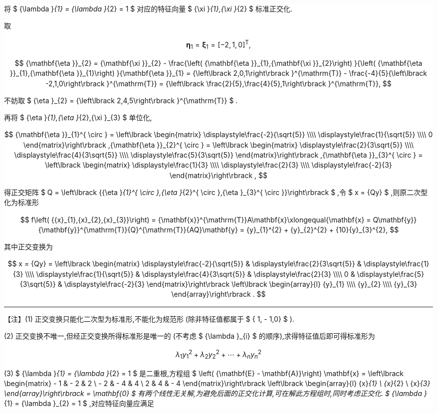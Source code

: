 将 $ {\lambda }_{1} = {\lambda }_{2} = 1 $ 对应的特征向量 $ {\xi }_{1},{\xi }_{2} $ 标准正交化.

取

$$
{\mathbf{\eta }}_{1} = {\mathbf{\xi }}_{1} = {\left\lbrack  -2,1,0\right\rbrack  }^{\mathrm{T}},
$$

$$
{\mathbf{\eta }}_{2} = {\mathbf{\xi }}_{2} - \frac{\left( {\mathbf{\eta }}_{1},{\mathbf{\xi }}_{2}\right) }{\left( {\mathbf{\eta }}_{1},{\mathbf{\eta }}_{1}\right) }{\mathbf{\eta }}_{1} = {\left\lbrack  2,0,1\right\rbrack  }^{\mathrm{T}} - \frac{-4}{5}{\left\lbrack  -2,1,0\right\rbrack  }^{\mathrm{T}} = {\left\lbrack  \frac{2}{5},\frac{4}{5},1\right\rbrack  }^{\mathrm{T}},
$$

不妨取 $ {\eta }_{2} = {\left\lbrack  2,4,5\right\rbrack  }^{\mathrm{T}} $ .

再将 $ {\eta }_{1},{\eta }_{2},{\xi }_{3} $ 单位化,

$$
{\mathbf{\eta }}_{1}^{ \circ  } = \left\lbrack  \begin{matrix} \displaystyle\frac{-2}{\sqrt{5}} \\\\  \displaystyle\frac{1}{\sqrt{5}} \\\\  0 \end{matrix}\right\rbrack  ,{\mathbf{\eta }}_{2}^{ \circ  } = \left\lbrack  \begin{matrix} \displaystyle\frac{2}{3\sqrt{5}} \\\\  \displaystyle\frac{4}{3\sqrt{5}} \\\\  \displaystyle\frac{5}{3\sqrt{5}} \end{matrix}\right\rbrack  ,{\mathbf{\eta }}_{3}^{ \circ  } = \left\lbrack  \begin{matrix} \displaystyle\frac{1}{3} \\\\  \displaystyle\frac{2}{3} \\\\  \displaystyle\frac{-2}{3} \end{matrix}\right\rbrack  ,
$$

得正交矩阵 $ Q = \left\lbrack  {{\eta }_{1}^{ \circ  },{\eta }_{2}^{ \circ  },{\eta }_{3}^{ \circ  }}\right\rbrack $ ,令 $ x = {Qy} $ ,则原二次型化为标准形

$$
f\left( {{x}_{1},{x}_{2},{x}_{3}}\right)  = {\mathbf{x}}^{\mathrm{T}}A\mathbf{x}\xlongequal{\mathbf{x} = Q\mathbf{y}}{\mathbf{y}}^{\mathrm{T}}{Q}^{\mathrm{T}}{AQ}\mathbf{y} = {y}_{1}^{2} + {y}_{2}^{2} + {10}{y}_{3}^{2},
$$

其中正交变换为

$$
x = {Qy} = \left\lbrack  \begin{matrix} \displaystyle\frac{-2}{\sqrt{5}} & \displaystyle\frac{2}{3\sqrt{5}} & \displaystyle\frac{1}{3} \\\\  \displaystyle\frac{1}{\sqrt{5}} & \displaystyle\frac{4}{3\sqrt{5}} & \displaystyle\frac{2}{3} \\\\  0 & \displaystyle\frac{5}{3\sqrt{5}} & \displaystyle\frac{-2}{3} \end{matrix}\right\rbrack  \left\lbrack  \begin{array}{l} {y}_{1} \\\\  {y}_{2} \\\\  {y}_{3} \end{array}\right\rbrack  .
$$

---

【注】(1) 正交变换只能化二次型为标准形,不能化为规范形 (除非特征值都属于 $ \{ 1, - 1,0\} $ ).

(2) 正交变换不唯一,但经正交变换所得标准形是唯一的 (不考虑 $ {\lambda }_{i} $ 的顺序),求得特征值后即可得标准形为

$$
{\lambda }_{1}{y}_{1}^{2} + {\lambda }_{2}{y}_{2}^{2} + \cdots  + {\lambda }_{n}{y}_{n}^{2}
$$

(3) $ {\lambda }_{1} = {\lambda }_{2} = 1 $ 是二重根,方程组 $ \left( {\mathbf{E} - \mathbf{A}}\right) \mathbf{x} = \left\lbrack  \begin{matrix}  - 1 &  - 2 & 2 \\   - 2 &  - 4 & 4 \\  2 & 4 &  - 4 \end{matrix}\right\rbrack  \left\lbrack  \begin{array}{l} {x}_{1} \\  {x}_{2} \\  {x}_{3} \end{array}\right\rbrack   = \mathbf{0} $ 有两个线性无关解,为避免后面的正交化计算,可在解此方程组时,同时考虑正交化. $ {\lambda }_{1} = {\lambda }_{2} = 1 $ ,对应特征向量应满足

